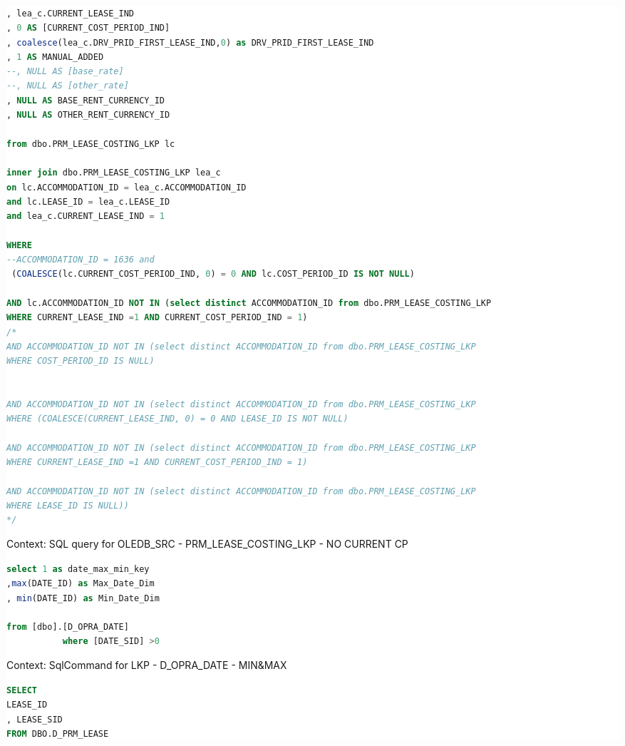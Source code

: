 ```sql
, lea_c.CURRENT_LEASE_IND
, 0 AS [CURRENT_COST_PERIOD_IND]
, coalesce(lea_c.DRV_PRID_FIRST_LEASE_IND,0) as DRV_PRID_FIRST_LEASE_IND
, 1 AS MANUAL_ADDED
--, NULL AS [base_rate]
--, NULL AS [other_rate]
, NULL AS BASE_RENT_CURRENCY_ID
, NULL AS OTHER_RENT_CURRENCY_ID

from dbo.PRM_LEASE_COSTING_LKP lc

inner join dbo.PRM_LEASE_COSTING_LKP lea_c
on lc.ACCOMMODATION_ID = lea_c.ACCOMMODATION_ID
and lc.LEASE_ID = lea_c.LEASE_ID
and lea_c.CURRENT_LEASE_IND = 1

WHERE
--ACCOMMODATION_ID = 1636 and
 (COALESCE(lc.CURRENT_COST_PERIOD_IND, 0) = 0 AND lc.COST_PERIOD_ID IS NOT NULL)

AND lc.ACCOMMODATION_ID NOT IN (select distinct ACCOMMODATION_ID from dbo.PRM_LEASE_COSTING_LKP 
WHERE CURRENT_LEASE_IND =1 AND CURRENT_COST_PERIOD_IND = 1)
/*
AND ACCOMMODATION_ID NOT IN (select distinct ACCOMMODATION_ID from dbo.PRM_LEASE_COSTING_LKP 
WHERE COST_PERIOD_ID IS NULL)


AND ACCOMMODATION_ID NOT IN (select distinct ACCOMMODATION_ID from dbo.PRM_LEASE_COSTING_LKP 
WHERE (COALESCE(CURRENT_LEASE_IND, 0) = 0 AND LEASE_ID IS NOT NULL)

AND ACCOMMODATION_ID NOT IN (select distinct ACCOMMODATION_ID from dbo.PRM_LEASE_COSTING_LKP 
WHERE CURRENT_LEASE_IND =1 AND CURRENT_COST_PERIOD_IND = 1)

AND ACCOMMODATION_ID NOT IN (select distinct ACCOMMODATION_ID from dbo.PRM_LEASE_COSTING_LKP 
WHERE LEASE_ID IS NULL))
*/
```

Context: SQL query for OLEDB_SRC - PRM_LEASE_COSTING_LKP - NO CURRENT CP

```sql
select 1 as date_max_min_key
,max(DATE_ID) as Max_Date_Dim
, min(DATE_ID) as Min_Date_Dim
           
from [dbo].[D_OPRA_DATE]
	       where [DATE_SID] >0
```

Context: SqlCommand for LKP - D_OPRA_DATE - MIN&MAX

```sql
SELECT 
LEASE_ID
, LEASE_SID
FROM DBO.D_PRM_LEASE
```
